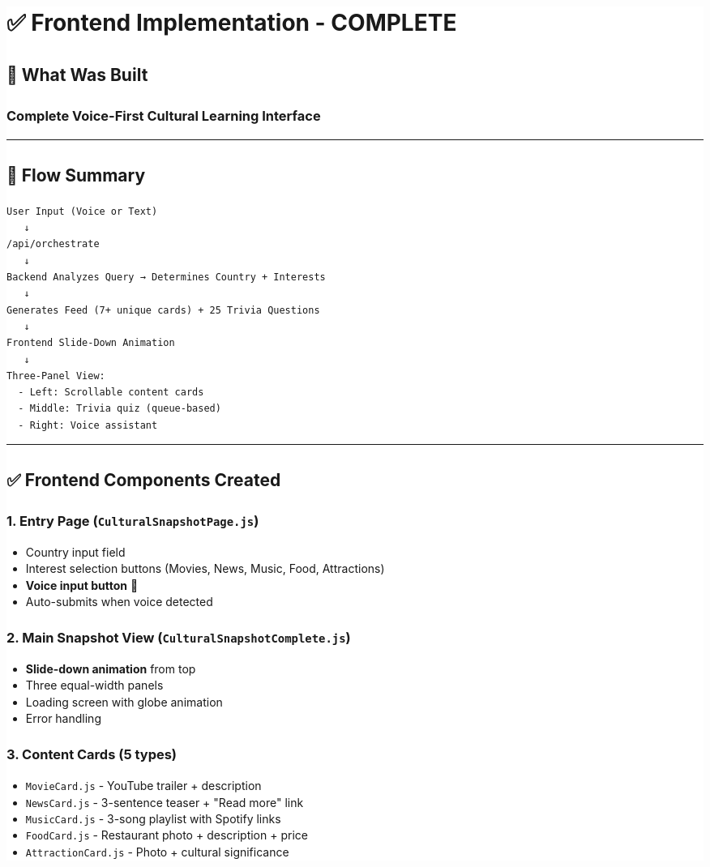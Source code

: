 # ✅ Frontend Implementation - COMPLETE

## 🎨 What Was Built

### **Complete Voice-First Cultural Learning Interface**

---

## 🎯 Flow Summary

```
User Input (Voice or Text)
   ↓
/api/orchestrate
   ↓
Backend Analyzes Query → Determines Country + Interests
   ↓
Generates Feed (7+ unique cards) + 25 Trivia Questions
   ↓
Frontend Slide-Down Animation
   ↓
Three-Panel View:
  - Left: Scrollable content cards
  - Middle: Trivia quiz (queue-based)
  - Right: Voice assistant
```

---

## ✅ Frontend Components Created

### 1. **Entry Page** (`CulturalSnapshotPage.js`)
- Country input field
- Interest selection buttons (Movies, News, Music, Food, Attractions)
- **Voice input button** 🎤
- Auto-submits when voice detected

### 2. **Main Snapshot View** (`CulturalSnapshotComplete.js`)
- **Slide-down animation** from top
- Three equal-width panels
- Loading screen with globe animation
- Error handling

### 3. **Content Cards** (5 types)
- `MovieCard.js` - YouTube trailer + description
- `NewsCard.js` - 3-sentence teaser + "Read more" link
- `MusicCard.js` - 3-song playlist with Spotify links
- `FoodCard.js` - Restaurant photo + description + price
- `AttractionCard.js` - Photo + cultural significance
